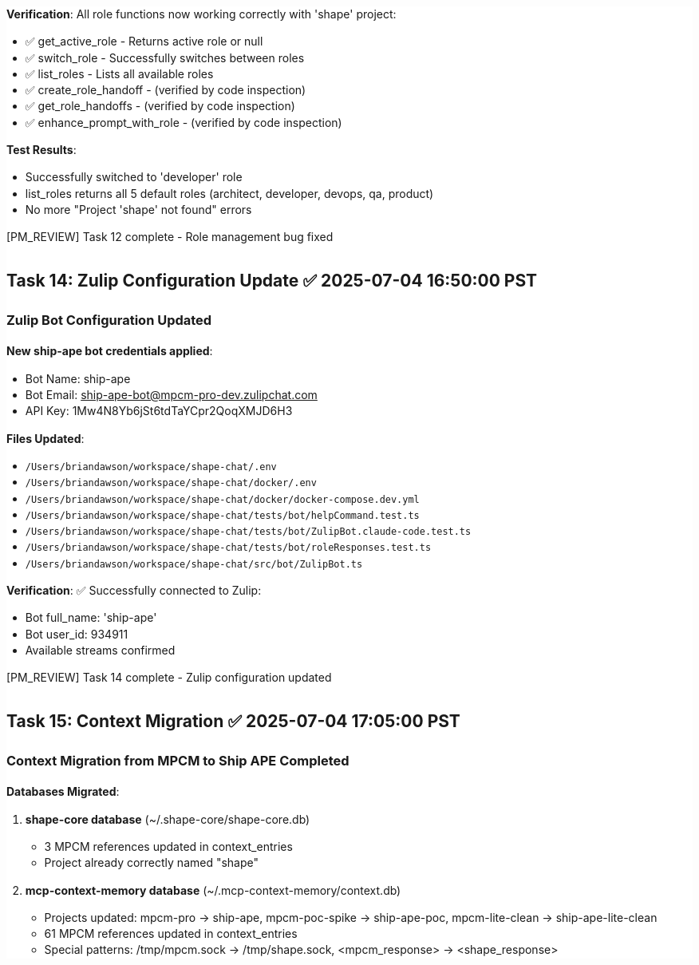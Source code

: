 **Verification**:
All role functions now working correctly with 'shape' project:
- ✅ get_active_role - Returns active role or null
- ✅ switch_role - Successfully switches between roles
- ✅ list_roles - Lists all available roles
- ✅ create_role_handoff - (verified by code inspection)
- ✅ get_role_handoffs - (verified by code inspection)
- ✅ enhance_prompt_with_role - (verified by code inspection)

**Test Results**:
- Successfully switched to 'developer' role
- list_roles returns all 5 default roles (architect, developer, devops, qa, product)
- No more "Project 'shape' not found" errors

[PM_REVIEW] Task 12 complete - Role management bug fixed

## Task 14: Zulip Configuration Update ✅ 2025-07-04 16:50:00 PST

### Zulip Bot Configuration Updated

**New ship-ape bot credentials applied**:
- Bot Name: ship-ape
- Bot Email: ship-ape-bot@mpcm-pro-dev.zulipchat.com
- API Key: 1Mw4N8Yb6jSt6tdTaYCpr2QoqXMJD6H3

**Files Updated**:
- `/Users/briandawson/workspace/shape-chat/.env`
- `/Users/briandawson/workspace/shape-chat/docker/.env`
- `/Users/briandawson/workspace/shape-chat/docker/docker-compose.dev.yml`
- `/Users/briandawson/workspace/shape-chat/tests/bot/helpCommand.test.ts`
- `/Users/briandawson/workspace/shape-chat/tests/bot/ZulipBot.claude-code.test.ts`
- `/Users/briandawson/workspace/shape-chat/tests/bot/roleResponses.test.ts`
- `/Users/briandawson/workspace/shape-chat/src/bot/ZulipBot.ts`

**Verification**:
✅ Successfully connected to Zulip:
- Bot full_name: 'ship-ape'
- Bot user_id: 934911
- Available streams confirmed

[PM_REVIEW] Task 14 complete - Zulip configuration updated

## Task 15: Context Migration ✅ 2025-07-04 17:05:00 PST

### Context Migration from MPCM to Ship APE Completed

**Databases Migrated**:
1. **shape-core database** (~/.shape-core/shape-core.db)
   - 3 MPCM references updated in context_entries
   - Project already correctly named "shape"

2. **mcp-context-memory database** (~/.mcp-context-memory/context.db)
   - Projects updated: mpcm-pro → ship-ape, mpcm-poc-spike → ship-ape-poc, mpcm-lite-clean → ship-ape-lite-clean
   - 61 MPCM references updated in context_entries
   - Special patterns: /tmp/mpcm.sock → /tmp/shape.sock, <mpcm_response> → <shape_response>
